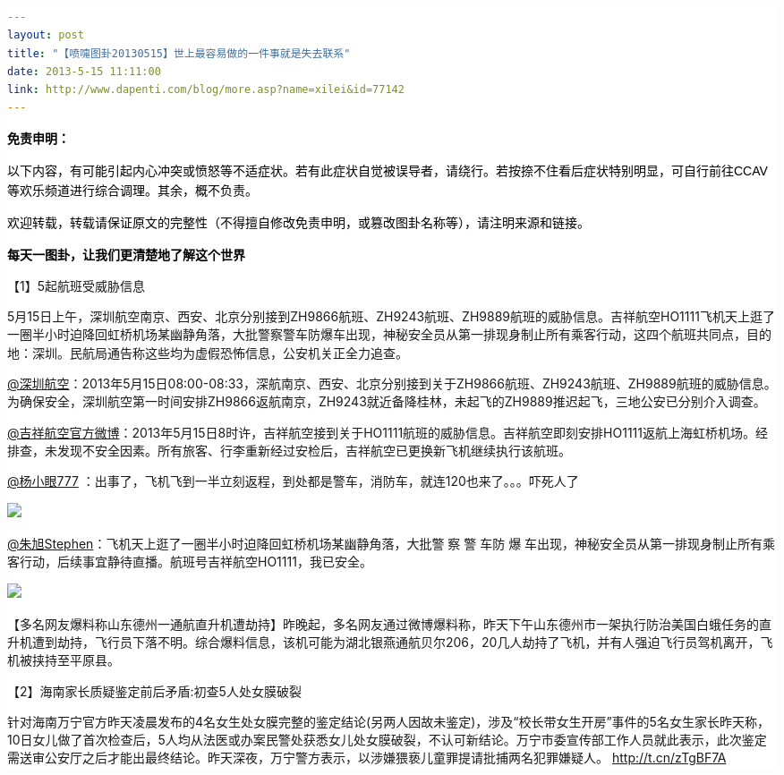 ```yaml
---
layout: post
title: "【喷嚏图卦20130515】世上最容易做的一件事就是失去联系"
date: 2013-5-15 11:11:00
link: http://www.dapenti.com/blog/more.asp?name=xilei&id=77142
---
```


<div class="oblog_text" align="left">
<p style="TEXT-TRANSFORM: none; BACKGROUND-COLOR: rgb(255,255,255); TEXT-INDENT: 0px; FONT: 14px/22px Verdana, tahoma, Arial, Helvetica, sans-serif; WHITE-SPACE: normal; LETTER-SPACING: normal; COLOR: rgb(0,0,0); WORD-SPACING: 0px; -webkit-text-size-adjust: auto; -webkit-text-stroke-width: 0px"><strong>免责申明：</strong></p>
<p style="TEXT-TRANSFORM: none; BACKGROUND-COLOR: rgb(255,255,255); TEXT-INDENT: 0px; FONT: 14px/22px Verdana, tahoma, Arial, Helvetica, sans-serif; WHITE-SPACE: normal; LETTER-SPACING: normal; COLOR: rgb(0,0,0); WORD-SPACING: 0px; -webkit-text-size-adjust: auto; -webkit-text-stroke-width: 0px">以下内容，有可能引起内心冲突或愤怒等不适症状。若有此症状自觉被误导者，请绕行。若按捺不住看后症状特别明显，可自行前往CCAV等欢乐频道进行综合调理。其余，概不负责。<a></a></p>
<p style="WIDOWS: 2; TEXT-TRANSFORM: none; BACKGROUND-COLOR: rgb(255,255,255); TEXT-INDENT: 0px; FONT: 14px/22px Verdana, tahoma, Arial, Helvetica, sans-serif; WHITE-SPACE: normal; ORPHANS: 2; LETTER-SPACING: normal; COLOR: rgb(0,0,0); WORD-SPACING: 0px; -webkit-text-size-adjust: auto; -webkit-text-stroke-width: 0px">欢迎转载，转载请保证原文的完整性（不得擅自修改免责申明，或篡改图卦名称等），请注明来源和链接。</p>
<p style="WIDOWS: 2; TEXT-TRANSFORM: none; BACKGROUND-COLOR: rgb(255,255,255); TEXT-INDENT: 0px; FONT: 14px/22px Verdana, tahoma, Arial, Helvetica, sans-serif; WHITE-SPACE: normal; ORPHANS: 2; LETTER-SPACING: normal; COLOR: rgb(0,0,0); WORD-SPACING: 0px; -webkit-text-size-adjust: auto; -webkit-text-stroke-width: 0px"><strong>每天一图卦，让我们更清楚地了解这个世界</strong></p>
<p>【1】5起航班受威胁信息</p>
<p>5月15日上午，深圳航空南京、西安、北京分别接到ZH9866航班、ZH9243航班、ZH9889航班的威胁信息。吉祥航空HO1111飞机天上逛了一圈半小时迫降回虹桥机场某幽静角落，大批警察警车防爆车出现，神秘安全员从第一排现身制止所有乘客行动，这四个航班共同点，目的地：深圳。民航局通告称这些均为虚假恐怖信息，公安机关正全力追查。</p>
<p><a title="深圳航空" href="http://weibo.com/shenzhenair" target="_blank" nick-name="深圳航空" usercard="id=1714315562">@深圳航空</a><a href="http://verified.weibo.com/verify" target="_blank"></a>：2013年5月15日08:00-08:33，深航南京、西安、北京分别接到关于ZH9866航班、ZH9243航班、ZH9889航班的威胁信息。为确保安全，深圳航空第一时间安排ZH9866返航南京，ZH9243就近备降桂林，未起飞的ZH9889推迟起飞，三地公安已分别介入调查。 </p>
<p><a title="吉祥航空官方微博" href="http://weibo.com/juneyaoair" target="_blank" nick-name="吉祥航空官方微博" usercard="id=1889702180">@吉祥航空官方微博</a>：2013年5月15日8时许，吉祥航空接到关于HO1111航班的威胁信息。吉祥航空即刻安排HO1111返航上海虹桥机场。经排查，未发现不安全因素。所有旅客、行李重新经过安检后，吉祥航空已更换新飞机继续执行该航班。</p>
<div class="WB_info">
<a class="WB_name S_func3" title="杨小眼777" href="http://weibo.com/2234992963" nick-name="杨小眼777" node-type="feed_list_originNick" usercard="id=2234992963">@杨小眼777</a> ：出事了，飞机飞到一半立刻返程，到处都是警车，消防车，就连120也来了。。。吓死人了 </div>
<p><img style="BORDER-BOTTOM-COLOR: #000000; BORDER-TOP-COLOR: #000000; BORDER-RIGHT-COLOR: #000000; BORDER-LEFT-COLOR: #000000" border="0" src="http://ptimg.org:88/dapenti/CRuxb4Qr/cj3rV.jpg"></p>
<p><a title="朱旭Stephen" href="http://weibo.com/ninesuns" target="_blank" nick-name="朱旭Stephen" usercard="id=1708763930">@朱旭Stephen</a>：飞机天上逛了一圈半小时迫降回虹桥机场某幽静角落，大批警 察 警 车防 爆 车出现，神秘安全员从第一排现身制止所有乘客行动，后续事宜静待直播。航班号吉祥航空HO1111，我已安全。</p>
<p><img style="BORDER-BOTTOM-COLOR: #000000; BORDER-TOP-COLOR: #000000; BORDER-RIGHT-COLOR: #000000; BORDER-LEFT-COLOR: #000000" border="0" src="http://ptimg.org:88/dapenti/CRuxb7zd/13jFf7.jpg"></p>
<p>【多名网友爆料称山东德州一通航直升机遭劫持】昨晚起，多名网友通过微博爆料称，昨天下午山东德州市一架执行防治美国白蛾任务的直升机遭到劫持，飞行员下落不明。综合爆料信息，该机可能为湖北银燕通航贝尔206，20几人劫持了飞机，并有人强迫飞行员驾机离开，飞机被挟持至平原县。</p>
<p>【2】海南家长质疑鉴定前后矛盾:初查5人处女膜破裂</p>
<p>针对海南万宁官方昨天凌晨发布的4名女生处女膜完整的鉴定结论(另两人因故未鉴定)，涉及“校长带女生开房”事件的5名女生家长昨天称，10日女儿做了首次检查后，5人均从法医或办案民警处获悉女儿处女膜破裂，不认可新结论。万宁市委宣传部工作人员就此表示，此次鉴定需送审公安厅之后才能出最终结论。昨天深夜，万宁警方表示，以涉嫌猥亵儿童罪提请批捕两名犯罪嫌疑人。 <a href="http://t.cn/zTgBF7A">http://t.cn/zTgBF7A</a></p>
<p>
</p>
<div>
<object id="sinaplayer" width="480" height="370"><param name="allowScriptAccess" value="always">
<embed pluginspage="http://www.macromedia.com/go/getflashplayer" src="http://you.video.sina.com.cn/api/sinawebApi/outplayrefer.php/vid=104107229_1_PUPkSHAxXWHK+l1lHz2stqkM7KQNt6nknynt71+iJwpbXQuKYIrfO4kK4SnSAc9F825E/s.swf" type="application/x-shockwave-flash" name="sinaplayer" allowfullscreen="true" allowscriptaccess="always" width="480" height="370"></embed></object>
</div>
<p></p>
<div class="WB_info">
<div class="WB_info">